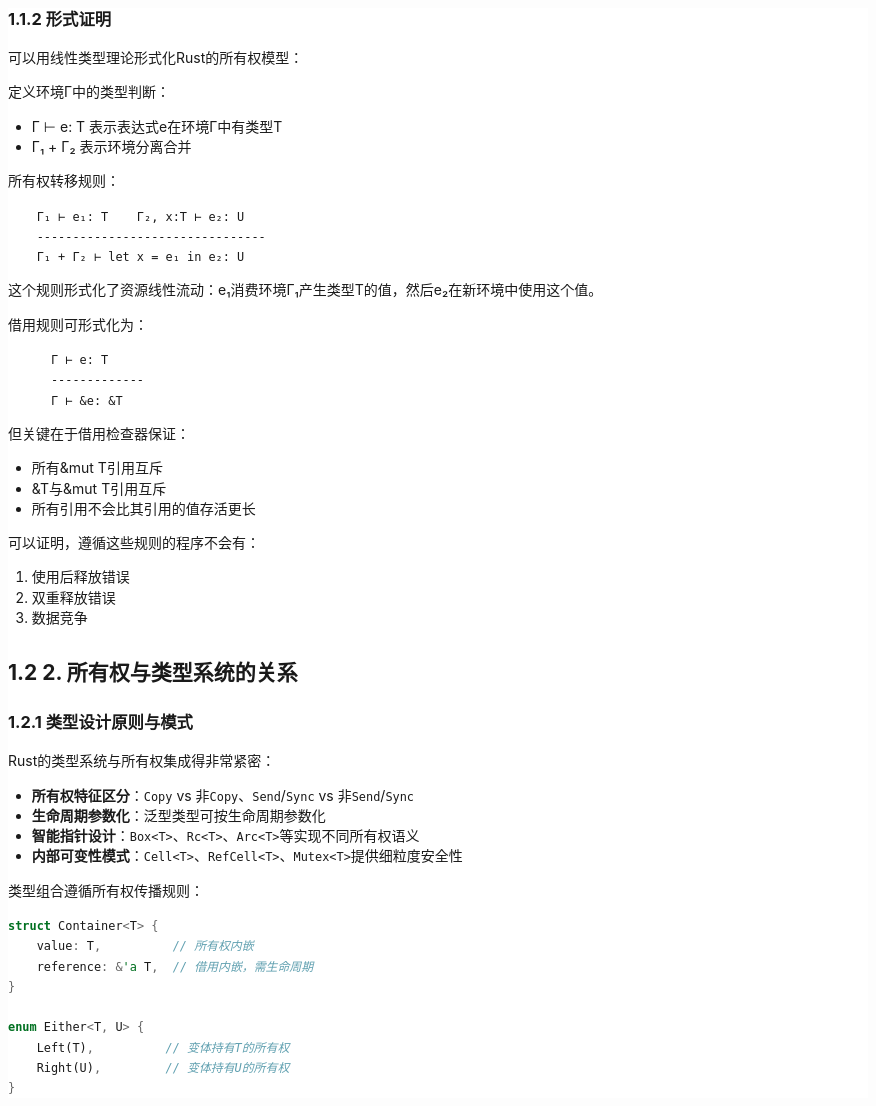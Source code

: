 ### 1.1.2 形式证明

可以用线性类型理论形式化Rust的所有权模型：

定义环境Γ中的类型判断：

- Γ ⊢ e: T 表示表达式e在环境Γ中有类型T
- Γ₁ + Γ₂ 表示环境分离合并

所有权转移规则：

```logic
    Γ₁ ⊢ e₁: T    Γ₂, x:T ⊢ e₂: U
    --------------------------------
    Γ₁ + Γ₂ ⊢ let x = e₁ in e₂: U
```

这个规则形式化了资源线性流动：e₁消费环境Γ₁产生类型T的值，然后e₂在新环境中使用这个值。

借用规则可形式化为：

```logic
      Γ ⊢ e: T
      -------------
      Γ ⊢ &e: &T
```

但关键在于借用检查器保证：

- 所有&mut T引用互斥
- &T与&mut T引用互斥
- 所有引用不会比其引用的值存活更长

可以证明，遵循这些规则的程序不会有：

1. 使用后释放错误
2. 双重释放错误
3. 数据竞争

## 1.2 2. 所有权与类型系统的关系

### 1.2.1 类型设计原则与模式

Rust的类型系统与所有权集成得非常紧密：

- **所有权特征区分**：`Copy` vs 非`Copy`、`Send`/`Sync` vs 非`Send`/`Sync`
- **生命周期参数化**：泛型类型可按生命周期参数化
- **智能指针设计**：`Box<T>`、`Rc<T>`、`Arc<T>`等实现不同所有权语义
- **内部可变性模式**：`Cell<T>`、`RefCell<T>`、`Mutex<T>`提供细粒度安全性

类型组合遵循所有权传播规则：

```rust
struct Container<T> {
    value: T,          // 所有权内嵌
    reference: &'a T,  // 借用内嵌，需生命周期
}

enum Either<T, U> {
    Left(T),          // 变体持有T的所有权
    Right(U),         // 变体持有U的所有权
}
```
